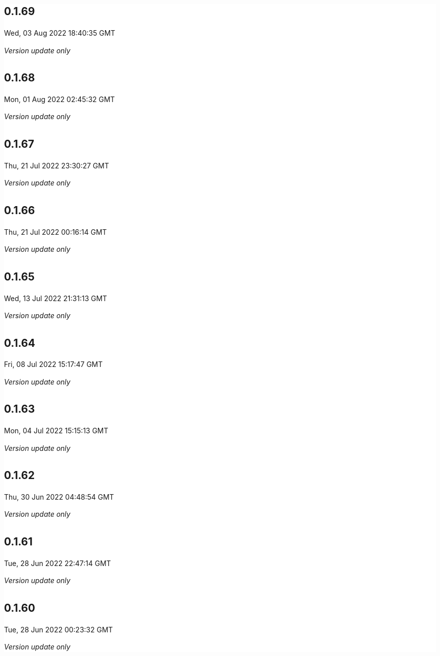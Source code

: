 ## 0.1.69
Wed, 03 Aug 2022 18:40:35 GMT

_Version update only_

## 0.1.68
Mon, 01 Aug 2022 02:45:32 GMT

_Version update only_

## 0.1.67
Thu, 21 Jul 2022 23:30:27 GMT

_Version update only_

## 0.1.66
Thu, 21 Jul 2022 00:16:14 GMT

_Version update only_

## 0.1.65
Wed, 13 Jul 2022 21:31:13 GMT

_Version update only_

## 0.1.64
Fri, 08 Jul 2022 15:17:47 GMT

_Version update only_

## 0.1.63
Mon, 04 Jul 2022 15:15:13 GMT

_Version update only_

## 0.1.62
Thu, 30 Jun 2022 04:48:54 GMT

_Version update only_

## 0.1.61
Tue, 28 Jun 2022 22:47:14 GMT

_Version update only_

## 0.1.60
Tue, 28 Jun 2022 00:23:32 GMT

_Version update only_

